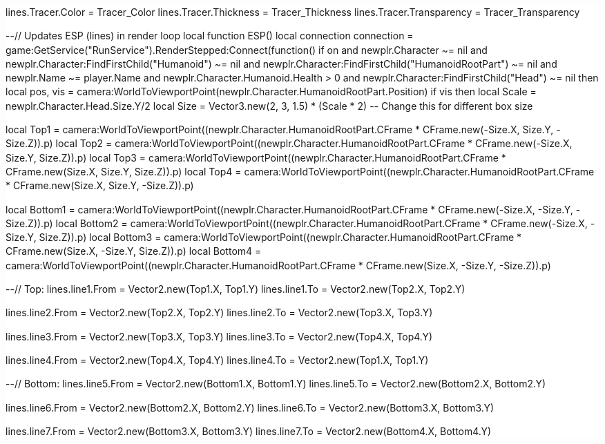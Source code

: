lines.Tracer.Color = Tracer_Color
lines.Tracer.Thickness = Tracer_Thickness
lines.Tracer.Transparency = Tracer_Transparency

--// Updates ESP (lines) in render loop
local function ESP()
local connection
connection = game:GetService("RunService").RenderStepped:Connect(function()
if on and newplr.Character ~= nil and newplr.Character:FindFirstChild("Humanoid") ~= nil and newplr.Character:FindFirstChild("HumanoidRootPart") ~= nil and newplr.Name ~= player.Name and newplr.Character.Humanoid.Health > 0 and newplr.Character:FindFirstChild("Head") ~= nil then
local pos, vis = camera:WorldToViewportPoint(newplr.Character.HumanoidRootPart.Position)
if vis then
local Scale = newplr.Character.Head.Size.Y/2
local Size = Vector3.new(2, 3, 1.5) * (Scale * 2) -- Change this for different box size

local Top1 = camera:WorldToViewportPoint((newplr.Character.HumanoidRootPart.CFrame * CFrame.new(-Size.X, Size.Y, -Size.Z)).p)
local Top2 = camera:WorldToViewportPoint((newplr.Character.HumanoidRootPart.CFrame * CFrame.new(-Size.X, Size.Y, Size.Z)).p)
local Top3 = camera:WorldToViewportPoint((newplr.Character.HumanoidRootPart.CFrame * CFrame.new(Size.X, Size.Y, Size.Z)).p)
local Top4 = camera:WorldToViewportPoint((newplr.Character.HumanoidRootPart.CFrame * CFrame.new(Size.X, Size.Y, -Size.Z)).p)

local Bottom1 = camera:WorldToViewportPoint((newplr.Character.HumanoidRootPart.CFrame * CFrame.new(-Size.X, -Size.Y, -Size.Z)).p)
local Bottom2 = camera:WorldToViewportPoint((newplr.Character.HumanoidRootPart.CFrame * CFrame.new(-Size.X, -Size.Y, Size.Z)).p)
local Bottom3 = camera:WorldToViewportPoint((newplr.Character.HumanoidRootPart.CFrame * CFrame.new(Size.X, -Size.Y, Size.Z)).p)
local Bottom4 = camera:WorldToViewportPoint((newplr.Character.HumanoidRootPart.CFrame * CFrame.new(Size.X, -Size.Y, -Size.Z)).p)

--// Top:
lines.line1.From = Vector2.new(Top1.X, Top1.Y)
lines.line1.To = Vector2.new(Top2.X, Top2.Y)

lines.line2.From = Vector2.new(Top2.X, Top2.Y)
lines.line2.To = Vector2.new(Top3.X, Top3.Y)

lines.line3.From = Vector2.new(Top3.X, Top3.Y)
lines.line3.To = Vector2.new(Top4.X, Top4.Y)

lines.line4.From = Vector2.new(Top4.X, Top4.Y)
lines.line4.To = Vector2.new(Top1.X, Top1.Y)

--// Bottom:
lines.line5.From = Vector2.new(Bottom1.X, Bottom1.Y)
lines.line5.To = Vector2.new(Bottom2.X, Bottom2.Y)

lines.line6.From = Vector2.new(Bottom2.X, Bottom2.Y)
lines.line6.To = Vector2.new(Bottom3.X, Bottom3.Y)

lines.line7.From = Vector2.new(Bottom3.X, Bottom3.Y)
lines.line7.To = Vector2.new(Bottom4.X, Bottom4.Y)

